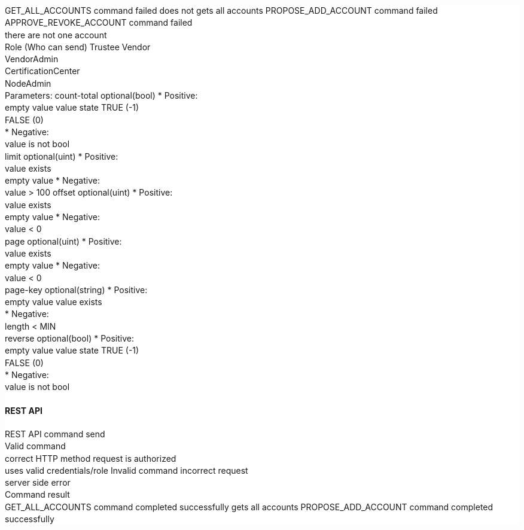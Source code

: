 GET_ALL_ACCOUNTS command failed	does not gets all accounts
PROPOSE_ADD_ACCOUNT command failed	
APPROVE_REVOKE_ACCOUNT  command failed	
there are not one account	
Role (Who can send)	
Trustee	
Vendor 	
VendorAdmin 	
CertificationCenter 	
NodeAdmin 	
Parameters:	
count-total	optional(bool)
     * Positive:	
empty value	
value state	
TRUE (-1)	
FALSE (0)	
     * Negative:	
value is not bool	
limit 	optional(uint)
     * Positive:	
value exists	
empty value	
     * Negative:	
value > 100	
offset 	optional(uint)
     * Positive:	
value exists	
empty value	
     * Negative:	
value < 0	
page 	optional(uint)
     * Positive:	
value exists	
empty value	
     * Negative:	
value < 0	
page-key	optional(string)
     * Positive:	
empty value	
value exists	
     * Negative:	
length < MIN	
reverse	optional(bool)
     * Positive:	
empty value	
value state	
TRUE (-1)	
FALSE (0)	
     * Negative:	
value is not bool	
#### REST API 	
REST API command send	
Valid command	
correct HTTP method	
request is authorized	
uses valid credentials/role	
Invalid command	
incorrect request	
server side error	
Сommand result	
GET_ALL_ACCOUNTS command completed successfully	gets all accounts
PROPOSE_ADD_ACCOUNT command completed successfully	